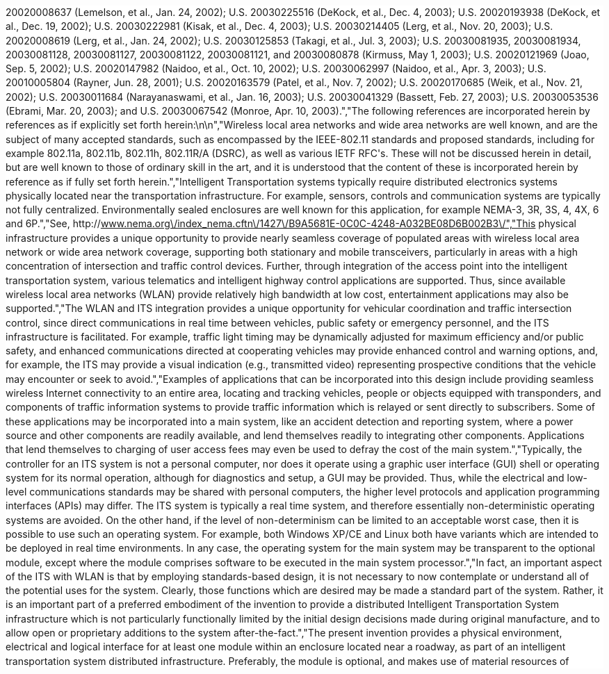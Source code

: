 20020008637 (Lemelson, et al., Jan. 24, 2002); U.S. 20030225516 (DeKock, et al., Dec. 4, 2003); U.S. 20020193938 (DeKock, et al., Dec. 19, 2002); U.S. 20030222981 (Kisak, et al., Dec. 4, 2003); U.S. 20030214405 (Lerg, et al., Nov. 20, 2003); U.S. 20020008619 (Lerg, et al., Jan. 24, 2002); U.S. 20030125853 (Takagi, et al., Jul. 3, 2003); U.S. 20030081935, 20030081934, 20030081128, 20030081127, 20030081122, 20030081121, and 20030080878 (Kirmuss, May 1, 2003); U.S. 20020121969 (Joao, Sep. 5, 2002); U.S. 20020147982 (Naidoo, et al., Oct. 10, 2002); U.S. 20030062997 (Naidoo, et al., Apr. 3, 2003); U.S. 20010005804 (Rayner, Jun. 28, 2001); U.S. 20020163579 (Patel, et al., Nov. 7, 2002); U.S. 20020170685 (Weik, et al., Nov. 21, 2002); U.S. 20030011684 (Narayanaswami, et al., Jan. 16, 2003); U.S. 20030041329 (Bassett, Feb. 27, 2003); U.S. 20030053536 (Ebrami, Mar. 20, 2003); and U.S. 20030067542 (Monroe, Apr. 10, 2003).","The following references are incorporated herein by references as if explicitly set forth herein:\n\n","Wireless local area networks and wide area networks are well known, and are the subject of many accepted standards, such as encompassed by the IEEE-802.11 standards and proposed standards, including for example 802.11a, 802.11b, 802.11h, 802.11R\/A (DSRC), as well as various IETF RFC's. These will not be discussed herein in detail, but are well known to those of ordinary skill in the art, and it is understood that the content of these is incorporated herein by reference as if fully set forth herein.","Intelligent Transportation systems typically require distributed electronics systems physically located near the transportation infrastructure. For example, sensors, controls and communication systems are typically not fully centralized. Environmentally sealed enclosures are well known for this application, for example NEMA-3, 3R, 3S, 4, 4X, 6 and 6P.","See, http:\/\/www.nema.org\/index_nema.cftn\/1427\/B9A5681E-0C0C-4248-A032BE08D6B002B3\/","This physical infrastructure provides a unique opportunity to provide nearly seamless coverage of populated areas with wireless local area network or wide area network coverage, supporting both stationary and mobile transceivers, particularly in areas with a high concentration of intersection and traffic control devices. Further, through integration of the access point into the intelligent transportation system, various telematics and intelligent highway control applications are supported. Thus, since available wireless local area networks (WLAN) provide relatively high bandwidth at low cost, entertainment applications may also be supported.","The WLAN and ITS integration provides a unique opportunity for vehicular coordination and traffic intersection control, since direct communications in real time between vehicles, public safety or emergency personnel, and the ITS infrastructure is facilitated. For example, traffic light timing may be dynamically adjusted for maximum efficiency and\/or public safety, and enhanced communications directed at cooperating vehicles may provide enhanced control and warning options, and, for example, the ITS may provide a visual indication (e.g., transmitted video) representing prospective conditions that the vehicle may encounter or seek to avoid.","Examples of applications that can be incorporated into this design include providing seamless wireless Internet connectivity to an entire area, locating and tracking vehicles, people or objects equipped with transponders, and components of traffic information systems to provide traffic information which is relayed or sent directly to subscribers. Some of these applications may be incorporated into a main system, like an accident detection and reporting system, where a power source and other components are readily available, and lend themselves readily to integrating other components. Applications that lend themselves to charging of user access fees may even be used to defray the cost of the main system.","Typically, the controller for an ITS system is not a personal computer, nor does it operate using a graphic user interface (GUI) shell or operating system for its normal operation, although for diagnostics and setup, a GUI may be provided. Thus, while the electrical and low-level communications standards may be shared with personal computers, the higher level protocols and application programming interfaces (APIs) may differ. The ITS system is typically a real time system, and therefore essentially non-deterministic operating systems are avoided. On the other hand, if the level of non-determinism can be limited to an acceptable worst case, then it is possible to use such an operating system. For example, both Windows XP\/CE and Linux both have variants which are intended to be deployed in real time environments. In any case, the operating system for the main system may be transparent to the optional module, except where the module comprises software to be executed in the main system processor.","In fact, an important aspect of the ITS with WLAN is that by employing standards-based design, it is not necessary to now contemplate or understand all of the potential uses for the system. Clearly, those functions which are desired may be made a standard part of the system. Rather, it is an important part of a preferred embodiment of the invention to provide a distributed Intelligent Transportation System infrastructure which is not particularly functionally limited by the initial design decisions made during original manufacture, and to allow open or proprietary additions to the system after-the-fact.","The present invention provides a physical environment, electrical and logical interface for at least one module within an enclosure located near a roadway, as part of an intelligent transportation system distributed infrastructure. Preferably, the module is optional, and makes use of material resources of